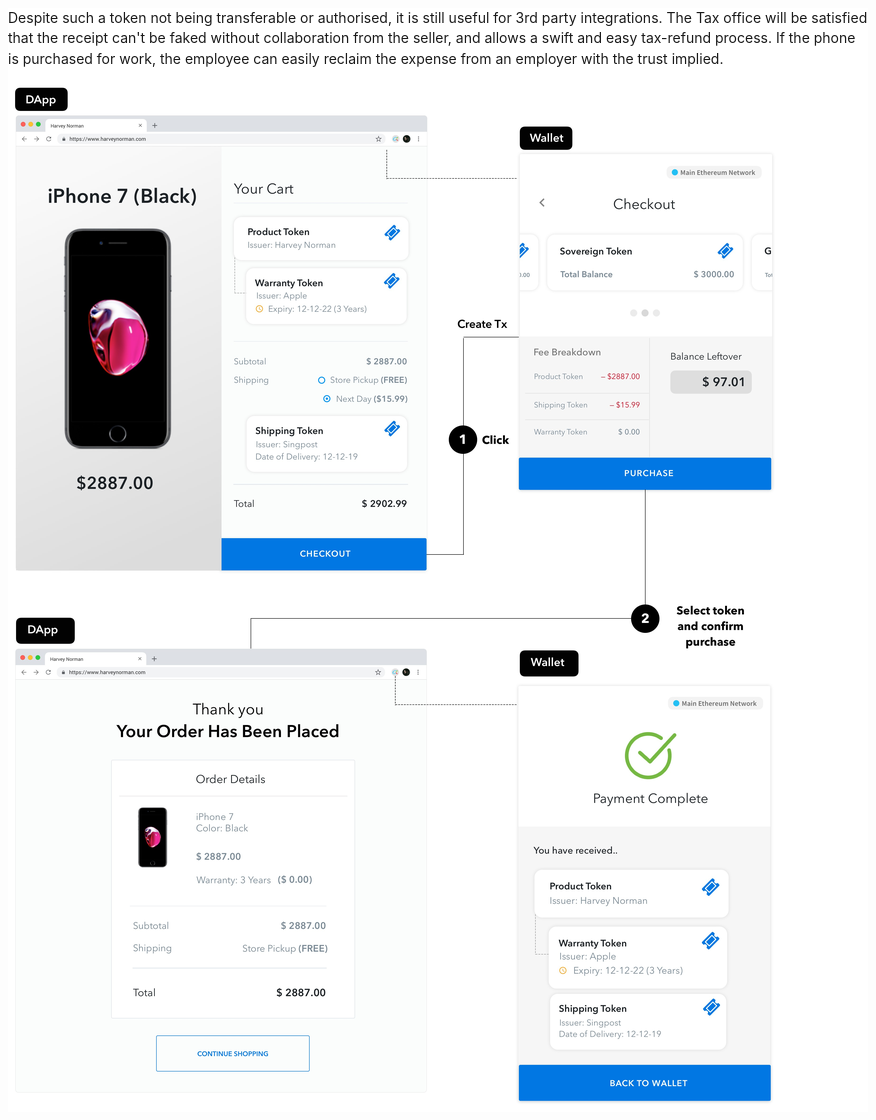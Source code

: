 Despite such a token not being transferable or authorised, it is still useful for 3rd party integrations.  The Tax office will be satisfied that the receipt can't be faked without collaboration from the seller, and allows a swift and easy tax-refund process. If the phone is purchased for work, the employee can easily reclaim the expense from an employer with the trust implied.

![Purchase with one token, getting three tokens. They can be used to access services, like delivery and repair.](img/purchase-without-shipment-token.jpeg)
